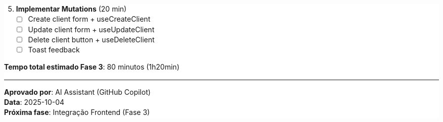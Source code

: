 5. **Implementar Mutations** (20 min)
   - [ ] Create client form + useCreateClient
   - [ ] Update client form + useUpdateClient
   - [ ] Delete client button + useDeleteClient
   - [ ] Toast feedback

**Tempo total estimado Fase 3**: 80 minutos (1h20min)

---

**Aprovado por**: AI Assistant (GitHub Copilot)  
**Data**: 2025-10-04  
**Próxima fase**: Integração Frontend (Fase 3)
